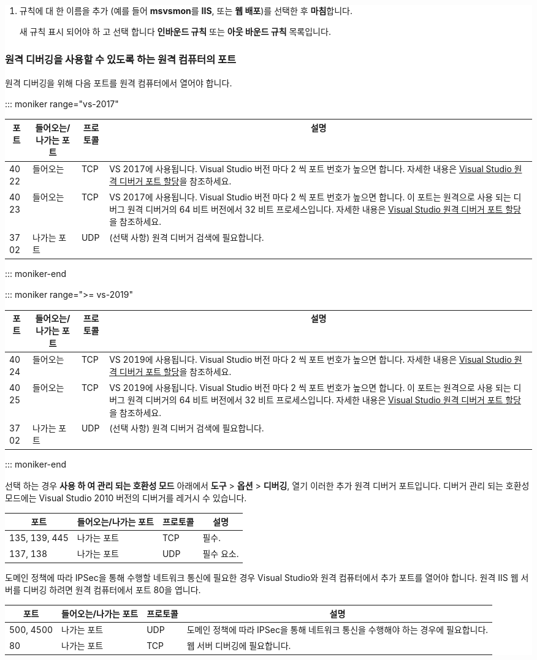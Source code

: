 1. 규칙에 대 한 이름을 추가 (예를 들어 **msvsmon**를 **IIS**, 또는 **웹 배포**)를 선택한 후 **마침**합니다.

   새 규칙 표시 되어야 하 고 선택 합니다 **인바운드 규칙** 또는 **아웃 바운드 규칙** 목록입니다.

### <a name="ports-on-the-remote-computer-that-enable-remote-debugging"></a>원격 디버깅을 사용할 수 있도록 하는 원격 컴퓨터의 포트

원격 디버깅을 위해 다음 포트를 원격 컴퓨터에서 열어야 합니다.

::: moniker range="vs-2017"

|**포트**|**들어오는/나가는 포트**|**프로토콜**|**설명**|
|-|-|-|-|
|4022|들어오는|TCP|VS 2017에 사용됩니다. Visual Studio 버전 마다 2 씩 포트 번호가 높으면 합니다. 자세한 내용은 [Visual Studio 원격 디버거 포트 할당](../debugger/remote-debugger-port-assignments.md)을 참조하세요.|
|4023|들어오는|TCP|VS 2017에 사용됩니다. Visual Studio 버전 마다 2 씩 포트 번호가 높으면 합니다. 이 포트는 원격으로 사용 되는 디버그 원격 디버거의 64 비트 버전에서 32 비트 프로세스입니다. 자세한 내용은 [Visual Studio 원격 디버거 포트 할당](../debugger/remote-debugger-port-assignments.md)을 참조하세요.|
|3702|나가는 포트|UDP|(선택 사항) 원격 디버거 검색에 필요합니다.|

::: moniker-end

::: moniker range=">= vs-2019"

|**포트**|**들어오는/나가는 포트**|**프로토콜**|**설명**|
|-|-|-|-|
|4024|들어오는|TCP|VS 2019에 사용됩니다. Visual Studio 버전 마다 2 씩 포트 번호가 높으면 합니다. 자세한 내용은 [Visual Studio 원격 디버거 포트 할당](../debugger/remote-debugger-port-assignments.md)을 참조하세요.|
|4025|들어오는|TCP|VS 2019에 사용됩니다. Visual Studio 버전 마다 2 씩 포트 번호가 높으면 합니다. 이 포트는 원격으로 사용 되는 디버그 원격 디버거의 64 비트 버전에서 32 비트 프로세스입니다. 자세한 내용은 [Visual Studio 원격 디버거 포트 할당](../debugger/remote-debugger-port-assignments.md)을 참조하세요.|
|3702|나가는 포트|UDP|(선택 사항) 원격 디버거 검색에 필요합니다.|

::: moniker-end

선택 하는 경우 **사용 하 여 관리 되는 호환성 모드** 아래에서 **도구** > **옵션** > **디버깅**, 열기 이러한 추가 원격 디버거 포트입니다. 디버거 관리 되는 호환성 모드에는 Visual Studio 2010 버전의 디버거를 레거시 수 있습니다.

|**포트**|**들어오는/나가는 포트**|**프로토콜**|**설명**|
|-|-|-|-|
|135, 139, 445|나가는 포트|TCP|필수.|
|137, 138|나가는 포트|UDP|필수 요소.|

도메인 정책에 따라 IPSec을 통해 수행할 네트워크 통신에 필요한 경우 Visual Studio와 원격 컴퓨터에서 추가 포트를 열어야 합니다. 원격 IIS 웹 서버를 디버깅 하려면 원격 컴퓨터에서 포트 80을 엽니다.

|**포트**|**들어오는/나가는 포트**|**프로토콜**|**설명**|
|-|-|-|-|
|500, 4500|나가는 포트|UDP|도메인 정책에 따라 IPSec을 통해 네트워크 통신을 수행해야 하는 경우에 필요합니다.|
|80|나가는 포트|TCP|웹 서버 디버깅에 필요합니다.|
